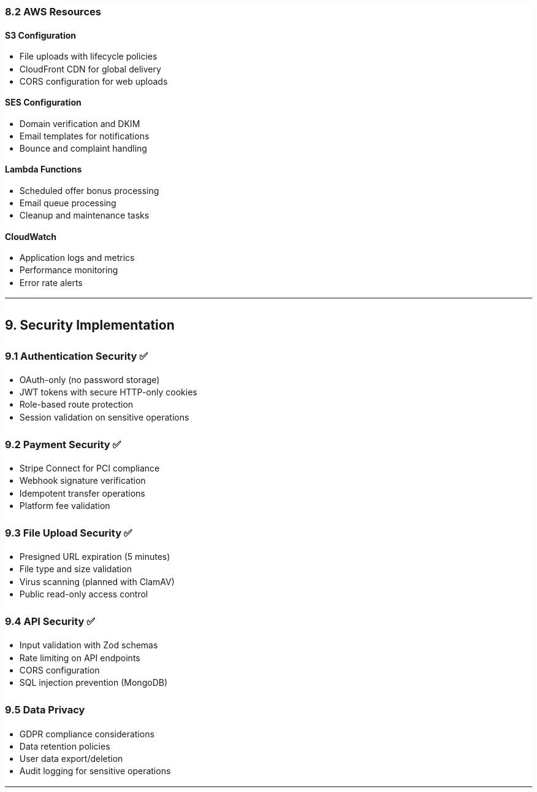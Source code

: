 ### 8.2 AWS Resources

**S3 Configuration**
- File uploads with lifecycle policies
- CloudFront CDN for global delivery
- CORS configuration for web uploads

**SES Configuration**  
- Domain verification and DKIM
- Email templates for notifications
- Bounce and complaint handling

**Lambda Functions**
- Scheduled offer bonus processing
- Email queue processing  
- Cleanup and maintenance tasks

**CloudWatch**
- Application logs and metrics
- Performance monitoring
- Error rate alerts

---

## 9. Security Implementation

### 9.1 Authentication Security ✅
- OAuth-only (no password storage)
- JWT tokens with secure HTTP-only cookies
- Role-based route protection
- Session validation on sensitive operations

### 9.2 Payment Security ✅  
- Stripe Connect for PCI compliance
- Webhook signature verification
- Idempotent transfer operations
- Platform fee validation

### 9.3 File Upload Security ✅
- Presigned URL expiration (5 minutes)
- File type and size validation
- Virus scanning (planned with ClamAV)
- Public read-only access control

### 9.4 API Security ✅
- Input validation with Zod schemas
- Rate limiting on API endpoints
- CORS configuration
- SQL injection prevention (MongoDB)

### 9.5 Data Privacy
- GDPR compliance considerations
- Data retention policies
- User data export/deletion
- Audit logging for sensitive operations

---